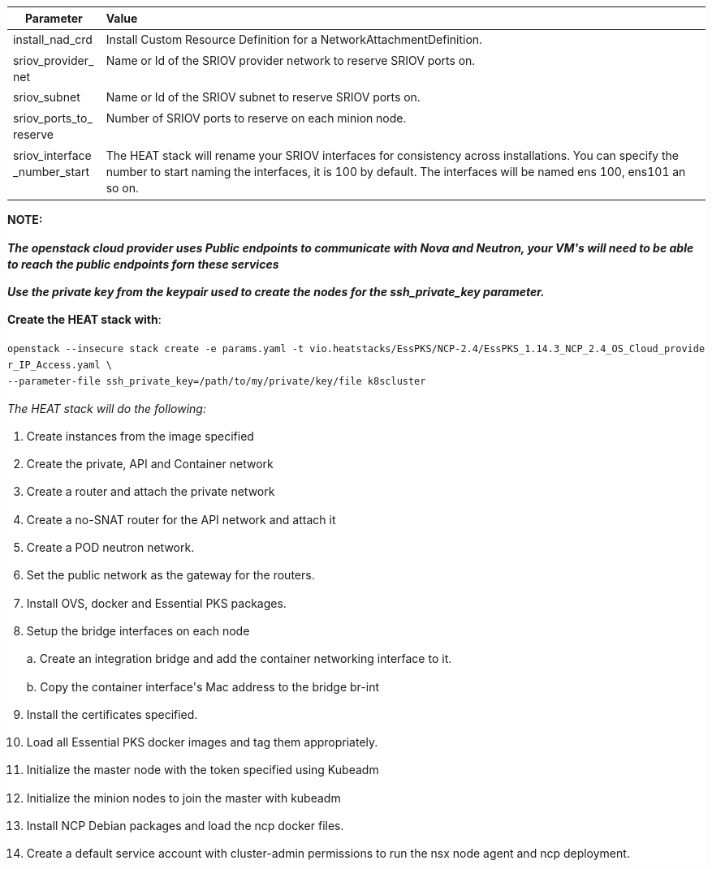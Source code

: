  | Parameter                         | Value                             |
 | --------------------------------- |:---------------------------------|
 | install_nad_crd  | Install Custom Resource Definition for a NetworkAttachmentDefinition.|
 | sriov_provider_net  | Name or Id of the SRIOV provider network to reserve SRIOV ports on.|
 | sriov_subnet  | Name or Id of the SRIOV subnet to reserve SRIOV ports on.|
 | sriov_ports_to_reserve  | Number of SRIOV ports to reserve on each minion node.|
 | sriov_interface_number_start  | The HEAT stack will rename your SRIOV interfaces for consistency across installations. You can specify the number to start naming the interfaces, it is 100 by default. The interfaces will be named ens 100, ens101 an so on. |
 **NOTE:**

 ***The openstack cloud provider uses Public endpoints to communicate with Nova and Neutron, your VM's will need to be able to reach
 the public endpoints forn these services***

 ***Use the private key from the keypair used to create the nodes for the ssh_private_key parameter.***

 **Create the HEAT stack with**:

 ```
 openstack --insecure stack create -e params.yaml -t vio.heatstacks/EssPKS/NCP-2.4/EssPKS_1.14.3_NCP_2.4_OS_Cloud_provider_IP_Access.yaml \
 --parameter-file ssh_private_key=/path/to/my/private/key/file k8scluster
 ```

 *The HEAT stack will do the following:*

 1.  Create instances from the image specified

 2.  Create the private, API and Container network

 3.  Create a router and attach the private network

 4.  Create a no-SNAT router for the API network and attach it

 5.  Create a POD neutron network.

 6.  Set the public network as the gateway for the routers.

 7.  Install OVS, docker and Essential PKS packages.

 8.  Setup the bridge interfaces on each node

     a.  Create an integration bridge and add the container networking
         interface to it.

     b.  Copy the container interface's Mac address to the bridge br-int

 9.  Install the certificates specified.

 10. Load all Essential PKS docker images and tag them appropriately.

 11. Initialize the master node with the token specified using Kubeadm

 12. Initialize the minion nodes to join the master with kubeadm

 13. Install NCP Debian packages and load the ncp docker files.

 14. Create a default service account with cluster-admin permissions to
     run the nsx node agent and ncp deployment.
